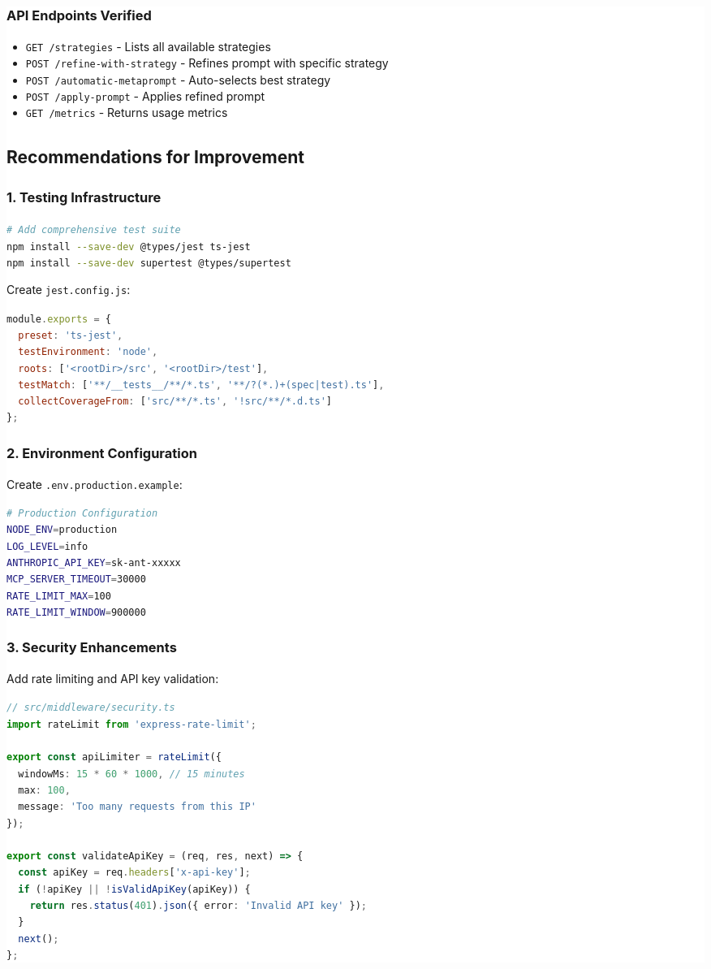 ### API Endpoints Verified
- `GET /strategies` - Lists all available strategies
- `POST /refine-with-strategy` - Refines prompt with specific strategy
- `POST /automatic-metaprompt` - Auto-selects best strategy
- `POST /apply-prompt` - Applies refined prompt
- `GET /metrics` - Returns usage metrics

## Recommendations for Improvement

### 1. Testing Infrastructure
```bash
# Add comprehensive test suite
npm install --save-dev @types/jest ts-jest
npm install --save-dev supertest @types/supertest
```

Create `jest.config.js`:
```javascript
module.exports = {
  preset: 'ts-jest',
  testEnvironment: 'node',
  roots: ['<rootDir>/src', '<rootDir>/test'],
  testMatch: ['**/__tests__/**/*.ts', '**/?(*.)+(spec|test).ts'],
  collectCoverageFrom: ['src/**/*.ts', '!src/**/*.d.ts']
};
```

### 2. Environment Configuration
Create `.env.production.example`:
```bash
# Production Configuration
NODE_ENV=production
LOG_LEVEL=info
ANTHROPIC_API_KEY=sk-ant-xxxxx
MCP_SERVER_TIMEOUT=30000
RATE_LIMIT_MAX=100
RATE_LIMIT_WINDOW=900000
```

### 3. Security Enhancements
Add rate limiting and API key validation:
```typescript
// src/middleware/security.ts
import rateLimit from 'express-rate-limit';

export const apiLimiter = rateLimit({
  windowMs: 15 * 60 * 1000, // 15 minutes
  max: 100,
  message: 'Too many requests from this IP'
});

export const validateApiKey = (req, res, next) => {
  const apiKey = req.headers['x-api-key'];
  if (!apiKey || !isValidApiKey(apiKey)) {
    return res.status(401).json({ error: 'Invalid API key' });
  }
  next();
};
```
